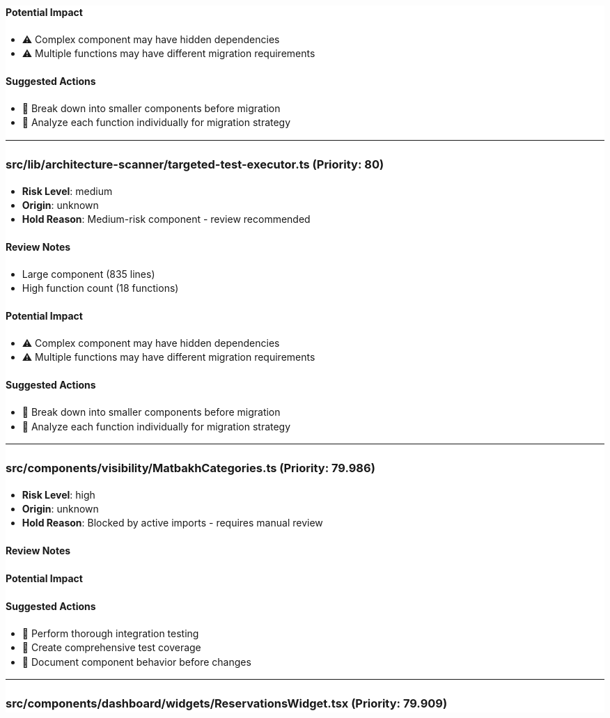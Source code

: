 #### Potential Impact
- ⚠️ Complex component may have hidden dependencies
- ⚠️ Multiple functions may have different migration requirements

#### Suggested Actions
- 🔧 Break down into smaller components before migration
- 🔧 Analyze each function individually for migration strategy

---


### src/lib/architecture-scanner/targeted-test-executor.ts (Priority: 80)

- **Risk Level**: medium
- **Origin**: unknown
- **Hold Reason**: Medium-risk component - review recommended

#### Review Notes
- Large component (835 lines)
- High function count (18 functions)

#### Potential Impact
- ⚠️ Complex component may have hidden dependencies
- ⚠️ Multiple functions may have different migration requirements

#### Suggested Actions
- 🔧 Break down into smaller components before migration
- 🔧 Analyze each function individually for migration strategy

---


### src/components/visibility/MatbakhCategories.ts (Priority: 79.986)

- **Risk Level**: high
- **Origin**: unknown
- **Hold Reason**: Blocked by active imports - requires manual review

#### Review Notes


#### Potential Impact


#### Suggested Actions
- 🔧 Perform thorough integration testing
- 🔧 Create comprehensive test coverage
- 🔧 Document component behavior before changes

---


### src/components/dashboard/widgets/ReservationsWidget.tsx (Priority: 79.909)

